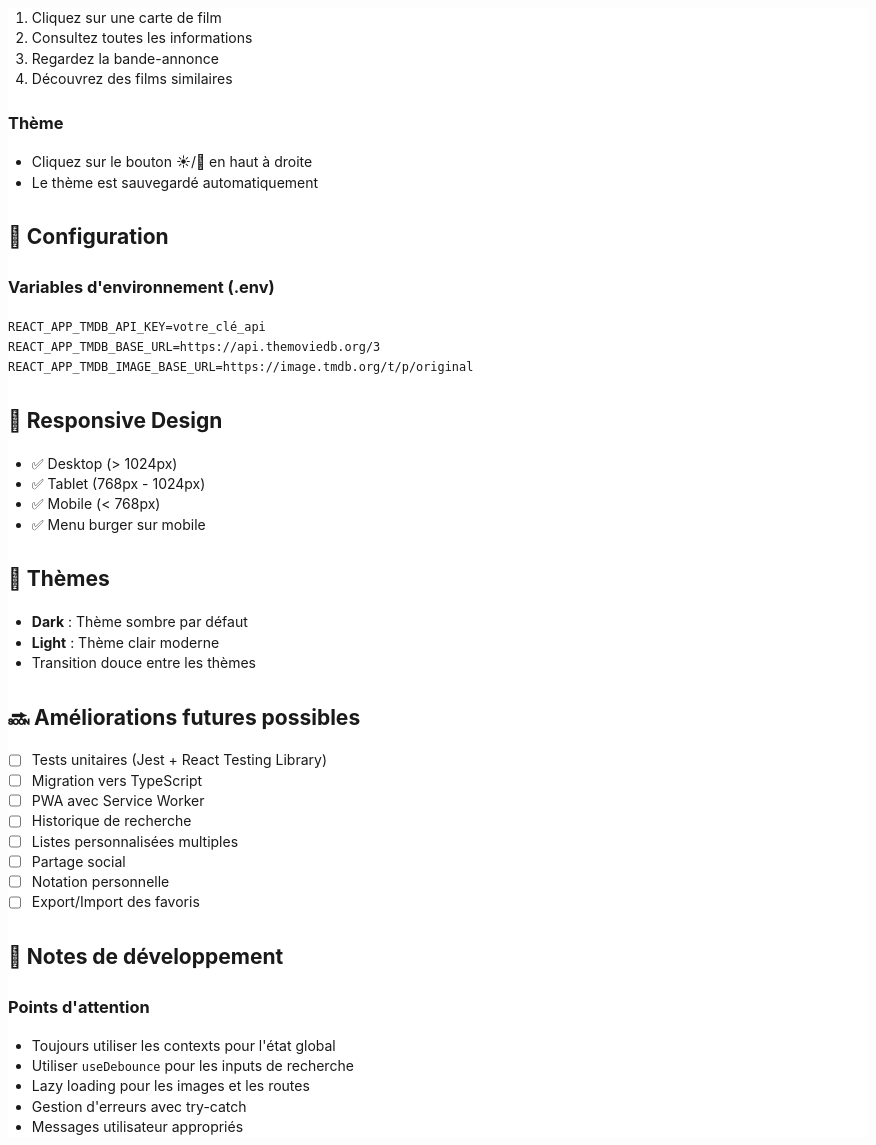 1. Cliquez sur une carte de film
2. Consultez toutes les informations
3. Regardez la bande-annonce
4. Découvrez des films similaires

### Thème

- Cliquez sur le bouton ☀️/🌙 en haut à droite
- Le thème est sauvegardé automatiquement

## 🔧 Configuration

### Variables d'environnement (.env)

```
REACT_APP_TMDB_API_KEY=votre_clé_api
REACT_APP_TMDB_BASE_URL=https://api.themoviedb.org/3
REACT_APP_TMDB_IMAGE_BASE_URL=https://image.tmdb.org/t/p/original
```

## 📱 Responsive Design

- ✅ Desktop (> 1024px)
- ✅ Tablet (768px - 1024px)
- ✅ Mobile (< 768px)
- ✅ Menu burger sur mobile

## 🎨 Thèmes

- **Dark** : Thème sombre par défaut
- **Light** : Thème clair moderne
- Transition douce entre les thèmes

## 🔜 Améliorations futures possibles

- [ ] Tests unitaires (Jest + React Testing Library)
- [ ] Migration vers TypeScript
- [ ] PWA avec Service Worker
- [ ] Historique de recherche
- [ ] Listes personnalisées multiples
- [ ] Partage social
- [ ] Notation personnelle
- [ ] Export/Import des favoris

## 📝 Notes de développement

### Points d'attention

- Toujours utiliser les contexts pour l'état global
- Utiliser `useDebounce` pour les inputs de recherche
- Lazy loading pour les images et les routes
- Gestion d'erreurs avec try-catch
- Messages utilisateur appropriés
